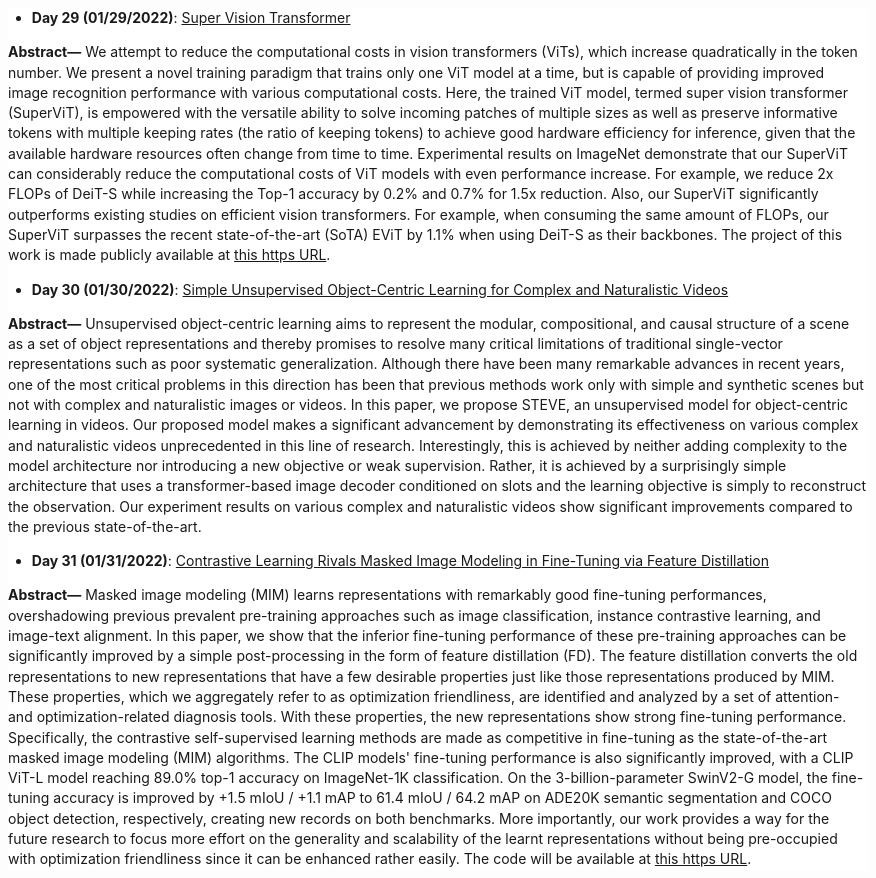 * **Day 29 (01/29/2022)**: [Super Vision Transformer](https://github.com/AnshMittal1811/100_Days_for_ComputerVision_Papers/blob/master/029%20Super%20Vision%20Transformer.pdf)

**Abstract—** We attempt to reduce the computational costs in vision transformers (ViTs), which increase quadratically in the token number. We present a novel training paradigm that trains only one ViT model at a time, but is capable of providing improved image recognition performance with various computational costs. Here, the trained ViT model, termed super vision transformer (SuperViT), is empowered with the versatile ability to solve incoming patches of multiple sizes as well as preserve informative tokens with multiple keeping rates (the ratio of keeping tokens) to achieve good hardware efficiency for inference, given that the available hardware resources often change from time to time. Experimental results on ImageNet demonstrate that our SuperViT can considerably reduce the computational costs of ViT models with even performance increase. For example, we reduce 2x FLOPs of DeiT-S while increasing the Top-1 accuracy by 0.2% and 0.7% for 1.5x reduction. Also, our SuperViT significantly outperforms existing studies on efficient vision transformers. For example, when consuming the same amount of FLOPs, our SuperViT surpasses the recent state-of-the-art (SoTA) EViT by 1.1% when using DeiT-S as their backbones. The project of this work is made publicly available at [this https URL](https://github.com/lmbxmu/SuperViT).

* **Day 30 (01/30/2022)**: [Simple Unsupervised Object-Centric Learning for Complex and Naturalistic Videos](https://github.com/AnshMittal1811/100_Days_for_ComputerVision_Papers/blob/master/030%20Simple%20Unsupervised%20Object-Centric%20Learning%20for%20Complex%20and%20Naturalistic%20Videos.pdf)

**Abstract—** Unsupervised object-centric learning aims to represent the modular, compositional, and causal structure of a scene as a set of object representations and thereby promises to resolve many critical limitations of traditional single-vector representations such as poor systematic generalization. Although there have been many remarkable advances in recent years, one of the most critical problems in this direction has been that previous methods work only with simple and synthetic scenes but not with complex and naturalistic images or videos. In this paper, we propose STEVE, an unsupervised model for object-centric learning in videos. Our proposed model makes a significant advancement by demonstrating its effectiveness on various complex and naturalistic videos unprecedented in this line of research. Interestingly, this is achieved by neither adding complexity to the model architecture nor introducing a new objective or weak supervision. Rather, it is achieved by a surprisingly simple architecture that uses a transformer-based image decoder conditioned on slots and the learning objective is simply to reconstruct the observation. Our experiment results on various complex and naturalistic videos show significant improvements compared to the previous state-of-the-art.

* **Day 31 (01/31/2022)**: [Contrastive Learning Rivals Masked Image Modeling in Fine-Tuning via Feature Distillation](https://github.com/AnshMittal1811/100_Days_for_ComputerVision_Papers/blob/master/031%20Contrastive%20Learning%20Rivals%20Masked%20Image%20Modeling%20in%20FineTuning%20via%20Feature%20Distillation.pdf)

**Abstract—** Masked image modeling (MIM) learns representations with remarkably good fine-tuning performances, overshadowing previous prevalent pre-training approaches such as image classification, instance contrastive learning, and image-text alignment. In this paper, we show that the inferior fine-tuning performance of these pre-training approaches can be significantly improved by a simple post-processing in the form of feature distillation (FD). The feature distillation converts the old representations to new representations that have a few desirable properties just like those representations produced by MIM. These properties, which we aggregately refer to as optimization friendliness, are identified and analyzed by a set of attention- and optimization-related diagnosis tools. With these properties, the new representations show strong fine-tuning performance. Specifically, the contrastive self-supervised learning methods are made as competitive in fine-tuning as the state-of-the-art masked image modeling (MIM) algorithms. The CLIP models' fine-tuning performance is also significantly improved, with a CLIP ViT-L model reaching 89.0% top-1 accuracy on ImageNet-1K classification. On the 3-billion-parameter SwinV2-G model, the fine-tuning accuracy is improved by +1.5 mIoU / +1.1 mAP to 61.4 mIoU / 64.2 mAP on ADE20K semantic segmentation and COCO object detection, respectively, creating new records on both benchmarks. More importantly, our work provides a way for the future research to focus more effort on the generality and scalability of the learnt representations without being pre-occupied with optimization friendliness since it can be enhanced rather easily. The code will be available at [this https URL](https://github.com/SwinTransformer/Feature-Distillation).
